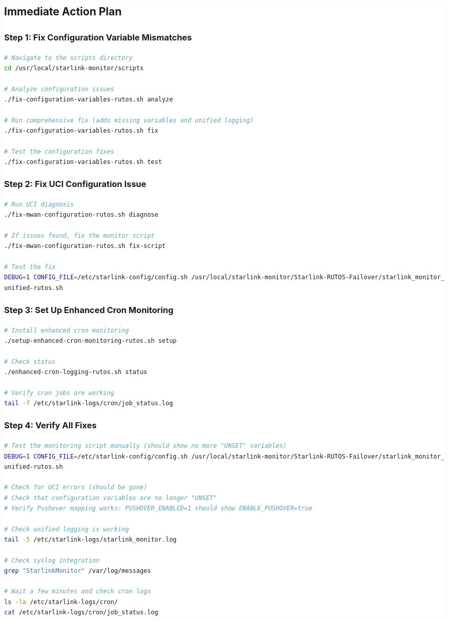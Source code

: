 ## Immediate Action Plan

### Step 1: Fix Configuration Variable Mismatches

```bash
# Navigate to the scripts directory
cd /usr/local/starlink-monitor/scripts

# Analyze configuration issues
./fix-configuration-variables-rutos.sh analyze

# Run comprehensive fix (adds missing variables and unified logging)
./fix-configuration-variables-rutos.sh fix

# Test the configuration fixes
./fix-configuration-variables-rutos.sh test
```

### Step 2: Fix UCI Configuration Issue

```bash
# Run UCI diagnosis
./fix-mwan-configuration-rutos.sh diagnose

# If issues found, fix the monitor script
./fix-mwan-configuration-rutos.sh fix-script

# Test the fix
DEBUG=1 CONFIG_FILE=/etc/starlink-config/config.sh /usr/local/starlink-monitor/Starlink-RUTOS-Failover/starlink_monitor_unified-rutos.sh
```

### Step 3: Set Up Enhanced Cron Monitoring

```bash
# Install enhanced cron monitoring
./setup-enhanced-cron-monitoring-rutos.sh setup

# Check status
./enhanced-cron-logging-rutos.sh status

# Verify cron jobs are working
tail -f /etc/starlink-logs/cron/job_status.log
```

### Step 4: Verify All Fixes

```bash
# Test the monitoring script manually (should show no more "UNSET" variables)
DEBUG=1 CONFIG_FILE=/etc/starlink-config/config.sh /usr/local/starlink-monitor/Starlink-RUTOS-Failover/starlink_monitor_unified-rutos.sh

# Check for UCI errors (should be gone)
# Check that configuration variables are no longer "UNSET"
# Verify Pushover mapping works: PUSHOVER_ENABLED=1 should show ENABLE_PUSHOVER=true

# Check unified logging is working
tail -5 /etc/starlink-logs/starlink_monitor.log

# Check syslog integration
grep "StarlinkMonitor" /var/log/messages

# Wait a few minutes and check cron logs
ls -la /etc/starlink-logs/cron/
cat /etc/starlink-logs/cron/job_status.log
```